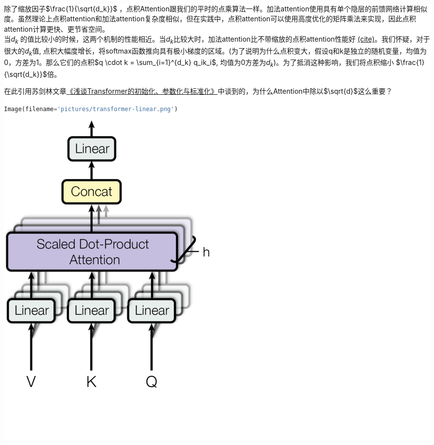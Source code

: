 除了缩放因子$\frac{1}{\sqrt{d_k}}$ ，点积Attention跟我们的平时的点乘算法一样。加法attention使用具有单个隐层的前馈网络计算相似度。虽然理论上点积attention和加法attention复杂度相似，但在实践中，点积attention可以使用高度优化的矩阵乘法来实现，因此点积attention计算更快、更节省空间。                                                                                           
当$d_k$ 的值比较小的时候，这两个机制的性能相近。当$d_k$比较大时，加法attention比不带缩放的点积attention性能好  [(cite)](https://arxiv.org/abs/1703.03906)。我们怀疑，对于很大的$d_k$值, 点积大幅度增长，将softmax函数推向具有极小梯度的区域。(为了说明为什么点积变大，假设q和k是独立的随机变量，均值为0，方差为1。那么它们的点积$q \cdot k = \sum_{i=1}^{d_k} q_ik_i$, 均值为0方差为$d_k$)。为了抵消这种影响，我们将点积缩小 $\frac{1}{\sqrt{d_k}}$倍。     

在此引用苏剑林文章[《浅谈Transformer的初始化、参数化与标准化》](https://zhuanlan.zhihu.com/p/400925524?utm_source=wechat_session&utm_medium=social&utm_oi=1400823417357139968&utm_campaign=shareopn)中谈到的，为什么Attention中除以$\sqrt{d}$这么重要？

 


```python
Image(filename='pictures/transformer-linear.png')
```




    
![png](2.2.1-Pytorch%E7%BC%96%E5%86%99Transformer_files/2.2.1-Pytorch%E7%BC%96%E5%86%99Transformer_37_0.png)
    